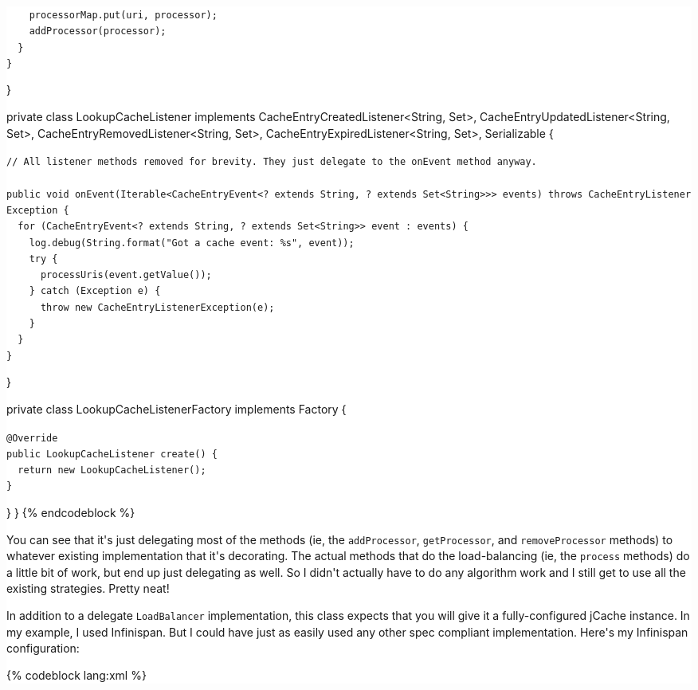         processorMap.put(uri, processor);
        addProcessor(processor);
      }
    }
  }

  private class LookupCacheListener implements CacheEntryCreatedListener<String, Set<String>>,
          CacheEntryUpdatedListener<String, Set<String>>,
          CacheEntryRemovedListener<String, Set<String>>,
          CacheEntryExpiredListener<String, Set<String>>,
          Serializable {

    // All listener methods removed for brevity. They just delegate to the onEvent method anyway.

    public void onEvent(Iterable<CacheEntryEvent<? extends String, ? extends Set<String>>> events) throws CacheEntryListenerException {
      for (CacheEntryEvent<? extends String, ? extends Set<String>> event : events) {
        log.debug(String.format("Got a cache event: %s", event));
        try {
          processUris(event.getValue());
        } catch (Exception e) {
          throw new CacheEntryListenerException(e);
        }
      }
    }
  }

  private class LookupCacheListenerFactory implements Factory<LookupCacheListener> {

    @Override
    public LookupCacheListener create() {
      return new LookupCacheListener();
    }
  }
}
{% endcodeblock %}

You can see that it's just delegating most of the methods (ie, the `addProcessor`, `getProcessor`, and `removeProcessor` methods) to whatever existing implementation that it's decorating. The actual methods that do the load-balancing (ie, the `process` methods) do a little bit of work, but end up just delegating as well. So I didn't actually have to do any algorithm work and I still get to use all the existing strategies. Pretty neat!

In addition to a delegate `LoadBalancer` implementation, this class expects that you will give it a fully-configured jCache instance. In my example, I used Infinispan. But I could have just as easily used any other spec compliant implementation. Here's my Infinispan configuration:

{% codeblock lang:xml %}
<?xml version="1.0" encoding="UTF-8"?>
<infinispan xmlns="...">

  <jgroups>
    <stack-file name="external-file" path="default-configs/default-jgroups-tcp.xml"/>
  </jgroups>
  <cache-container default-cache="default">
    <local-cache name="registry-cache"/>
    <transport cluster="registry-cluster" stack="external-file"/>
    <replicated-cache name="registry-cache" mode="SYNC" />
  </cache-container>
